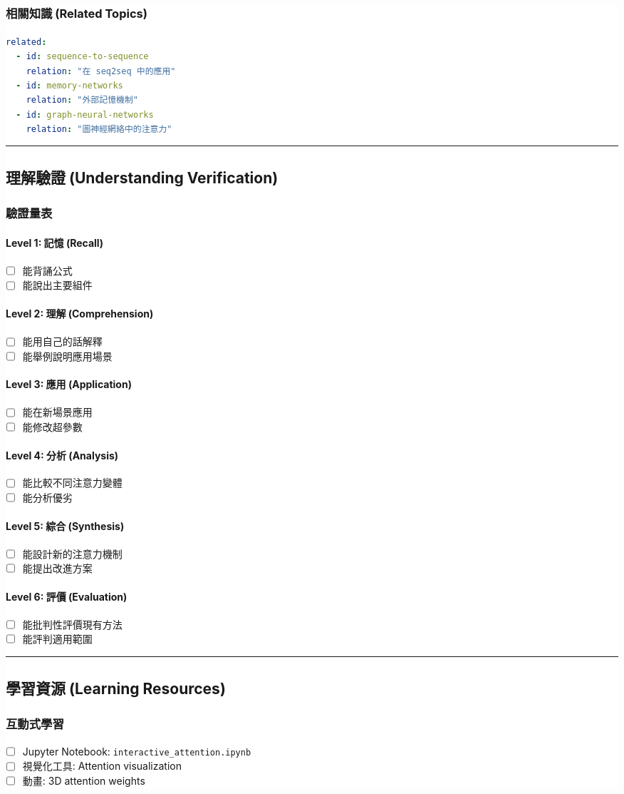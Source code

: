 ### 相關知識 (Related Topics)
```yaml
related:
  - id: sequence-to-sequence
    relation: "在 seq2seq 中的應用"
  - id: memory-networks
    relation: "外部記憶機制"
  - id: graph-neural-networks
    relation: "圖神經網絡中的注意力"
```

---

## 理解驗證 (Understanding Verification)

### 驗證量表

#### Level 1: 記憶 (Recall) 
- [ ] 能背誦公式
- [ ] 能說出主要組件

#### Level 2: 理解 (Comprehension)
- [ ] 能用自己的話解釋
- [ ] 能舉例說明應用場景

#### Level 3: 應用 (Application)
- [ ] 能在新場景應用
- [ ] 能修改超參數

#### Level 4: 分析 (Analysis)
- [ ] 能比較不同注意力變體
- [ ] 能分析優劣

#### Level 5: 綜合 (Synthesis)
- [ ] 能設計新的注意力機制
- [ ] 能提出改進方案

#### Level 6: 評價 (Evaluation)
- [ ] 能批判性評價現有方法
- [ ] 能評判適用範圍

---

## 學習資源 (Learning Resources)

### 互動式學習
- [ ] Jupyter Notebook: `interactive_attention.ipynb`
- [ ] 視覺化工具: Attention visualization
- [ ] 動畫: 3D attention weights
